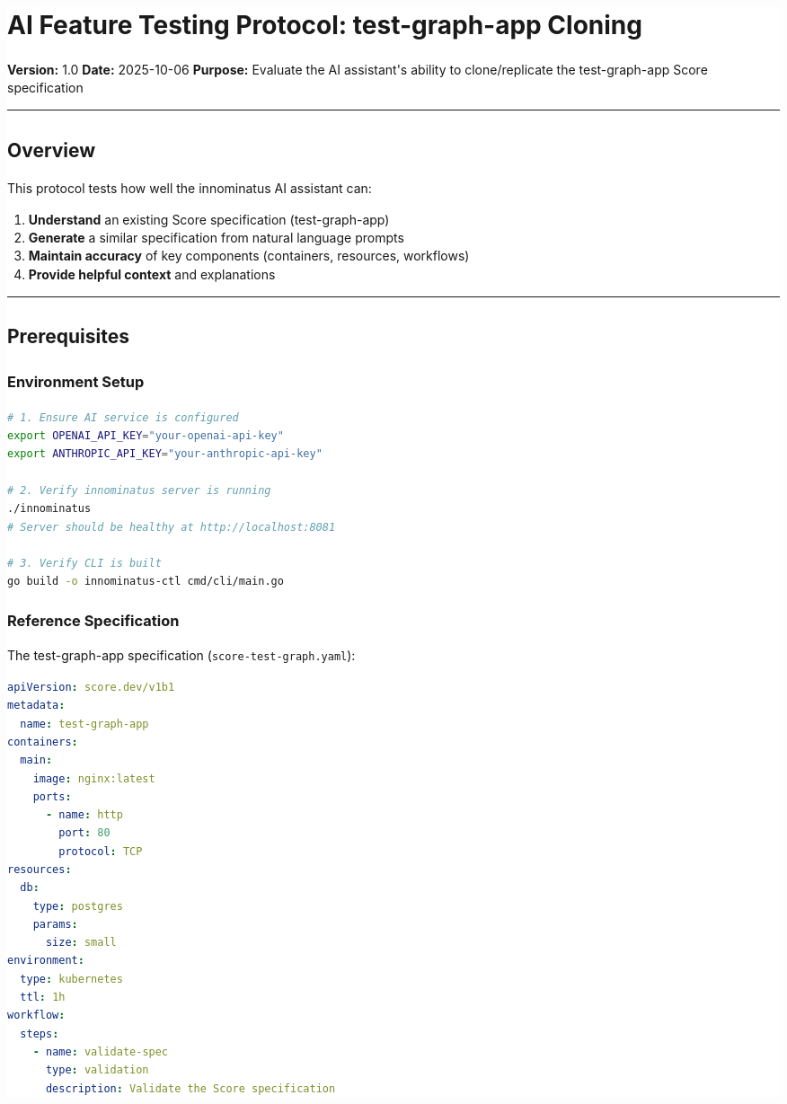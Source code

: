 # AI Feature Testing Protocol: test-graph-app Cloning

**Version:** 1.0
**Date:** 2025-10-06
**Purpose:** Evaluate the AI assistant's ability to clone/replicate the test-graph-app Score specification

---

## Overview

This protocol tests how well the innominatus AI assistant can:
1. **Understand** an existing Score specification (test-graph-app)
2. **Generate** a similar specification from natural language prompts
3. **Maintain accuracy** of key components (containers, resources, workflows)
4. **Provide helpful context** and explanations

---

## Prerequisites

### Environment Setup
```bash
# 1. Ensure AI service is configured
export OPENAI_API_KEY="your-openai-api-key"
export ANTHROPIC_API_KEY="your-anthropic-api-key"

# 2. Verify innominatus server is running
./innominatus
# Server should be healthy at http://localhost:8081

# 3. Verify CLI is built
go build -o innominatus-ctl cmd/cli/main.go
```

### Reference Specification
The test-graph-app specification (`score-test-graph.yaml`):
```yaml
apiVersion: score.dev/v1b1
metadata:
  name: test-graph-app
containers:
  main:
    image: nginx:latest
    ports:
      - name: http
        port: 80
        protocol: TCP
resources:
  db:
    type: postgres
    params:
      size: small
environment:
  type: kubernetes
  ttl: 1h
workflow:
  steps:
    - name: validate-spec
      type: validation
      description: Validate the Score specification
```
